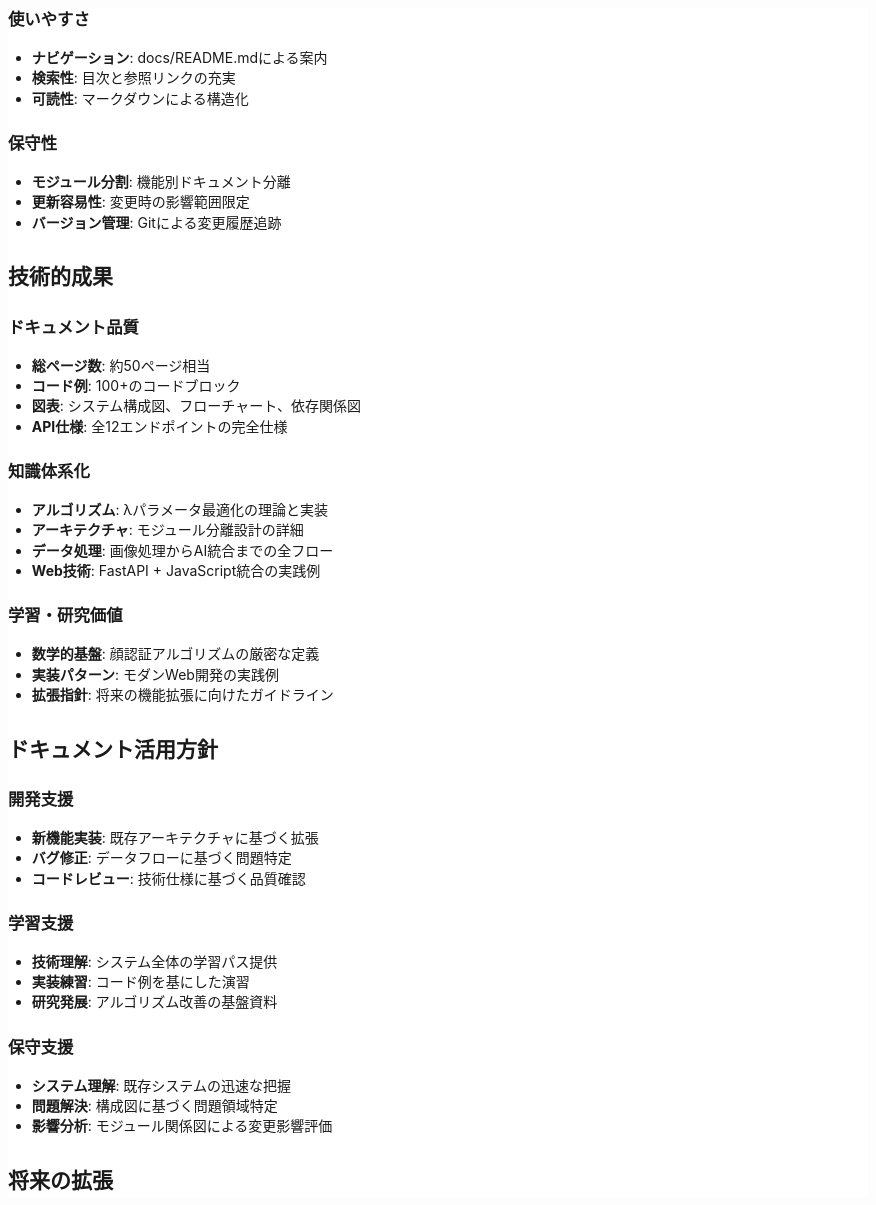 ### 使いやすさ
- **ナビゲーション**: docs/README.mdによる案内
- **検索性**: 目次と参照リンクの充実
- **可読性**: マークダウンによる構造化

### 保守性
- **モジュール分割**: 機能別ドキュメント分離
- **更新容易性**: 変更時の影響範囲限定
- **バージョン管理**: Gitによる変更履歴追跡

## 技術的成果

### ドキュメント品質
- **総ページ数**: 約50ページ相当
- **コード例**: 100+のコードブロック
- **図表**: システム構成図、フローチャート、依存関係図
- **API仕様**: 全12エンドポイントの完全仕様

### 知識体系化
- **アルゴリズム**: λパラメータ最適化の理論と実装
- **アーキテクチャ**: モジュール分離設計の詳細
- **データ処理**: 画像処理からAI統合までの全フロー
- **Web技術**: FastAPI + JavaScript統合の実践例

### 学習・研究価値
- **数学的基盤**: 顔認証アルゴリズムの厳密な定義
- **実装パターン**: モダンWeb開発の実践例
- **拡張指針**: 将来の機能拡張に向けたガイドライン

## ドキュメント活用方針

### 開発支援
- **新機能実装**: 既存アーキテクチャに基づく拡張
- **バグ修正**: データフローに基づく問題特定
- **コードレビュー**: 技術仕様に基づく品質確認

### 学習支援
- **技術理解**: システム全体の学習パス提供
- **実装練習**: コード例を基にした演習
- **研究発展**: アルゴリズム改善の基盤資料

### 保守支援
- **システム理解**: 既存システムの迅速な把握
- **問題解決**: 構成図に基づく問題領域特定
- **影響分析**: モジュール関係図による変更影響評価

## 将来の拡張
